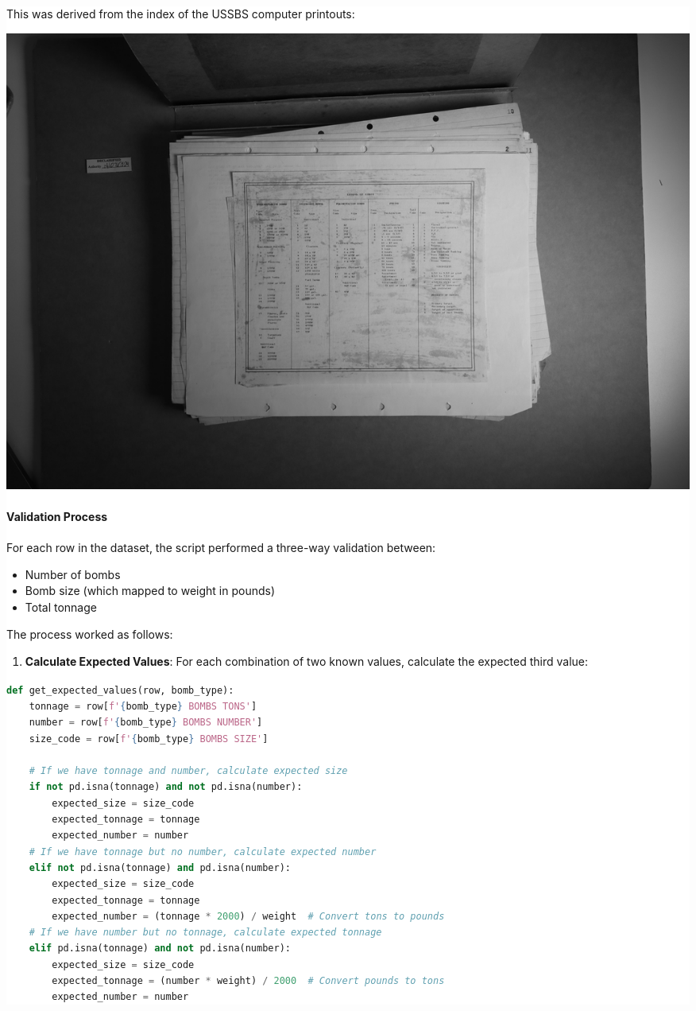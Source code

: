 This was derived from the index of the USSBS computer printouts:

![USSBS Computer Printout Index](attack_data/IMG_0089.JPG)

#### Validation Process

For each row in the dataset, the script performed a three-way validation between:
- Number of bombs
- Bomb size (which mapped to weight in pounds)
- Total tonnage

The process worked as follows:

1. **Calculate Expected Values**: For each combination of two known values, calculate the expected third value:
```python
def get_expected_values(row, bomb_type):
    tonnage = row[f'{bomb_type} BOMBS TONS']
    number = row[f'{bomb_type} BOMBS NUMBER']
    size_code = row[f'{bomb_type} BOMBS SIZE']
    
    # If we have tonnage and number, calculate expected size
    if not pd.isna(tonnage) and not pd.isna(number):
        expected_size = size_code
        expected_tonnage = tonnage
        expected_number = number
    # If we have tonnage but no number, calculate expected number
    elif not pd.isna(tonnage) and pd.isna(number):
        expected_size = size_code
        expected_tonnage = tonnage
        expected_number = (tonnage * 2000) / weight  # Convert tons to pounds
    # If we have number but no tonnage, calculate expected tonnage
    elif pd.isna(tonnage) and not pd.isna(number):
        expected_size = size_code
        expected_tonnage = (number * weight) / 2000  # Convert pounds to tons
        expected_number = number
```